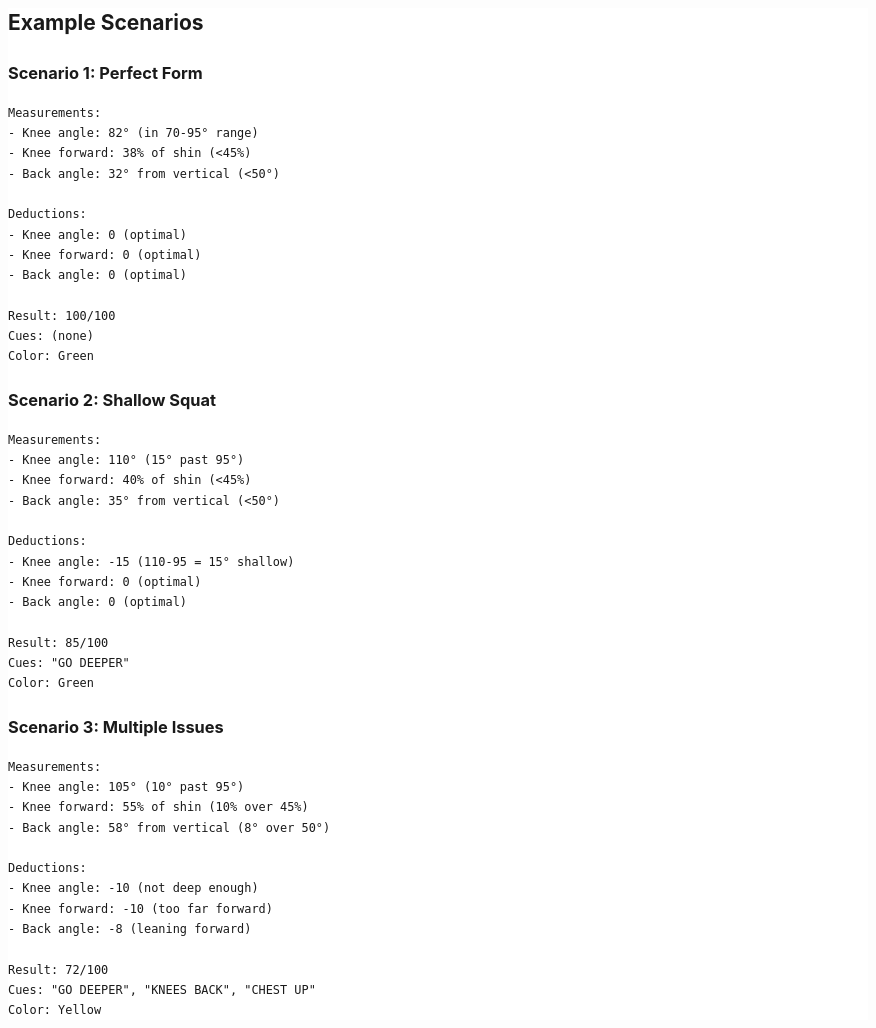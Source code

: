
## Example Scenarios

### Scenario 1: Perfect Form
```
Measurements:
- Knee angle: 82° (in 70-95° range)
- Knee forward: 38% of shin (<45%)
- Back angle: 32° from vertical (<50°)

Deductions:
- Knee angle: 0 (optimal)
- Knee forward: 0 (optimal)
- Back angle: 0 (optimal)

Result: 100/100
Cues: (none)
Color: Green
```

### Scenario 2: Shallow Squat
```
Measurements:
- Knee angle: 110° (15° past 95°)
- Knee forward: 40% of shin (<45%)
- Back angle: 35° from vertical (<50°)

Deductions:
- Knee angle: -15 (110-95 = 15° shallow)
- Knee forward: 0 (optimal)
- Back angle: 0 (optimal)

Result: 85/100
Cues: "GO DEEPER"
Color: Green
```

### Scenario 3: Multiple Issues
```
Measurements:
- Knee angle: 105° (10° past 95°)
- Knee forward: 55% of shin (10% over 45%)
- Back angle: 58° from vertical (8° over 50°)

Deductions:
- Knee angle: -10 (not deep enough)
- Knee forward: -10 (too far forward)
- Back angle: -8 (leaning forward)

Result: 72/100
Cues: "GO DEEPER", "KNEES BACK", "CHEST UP"
Color: Yellow
```

